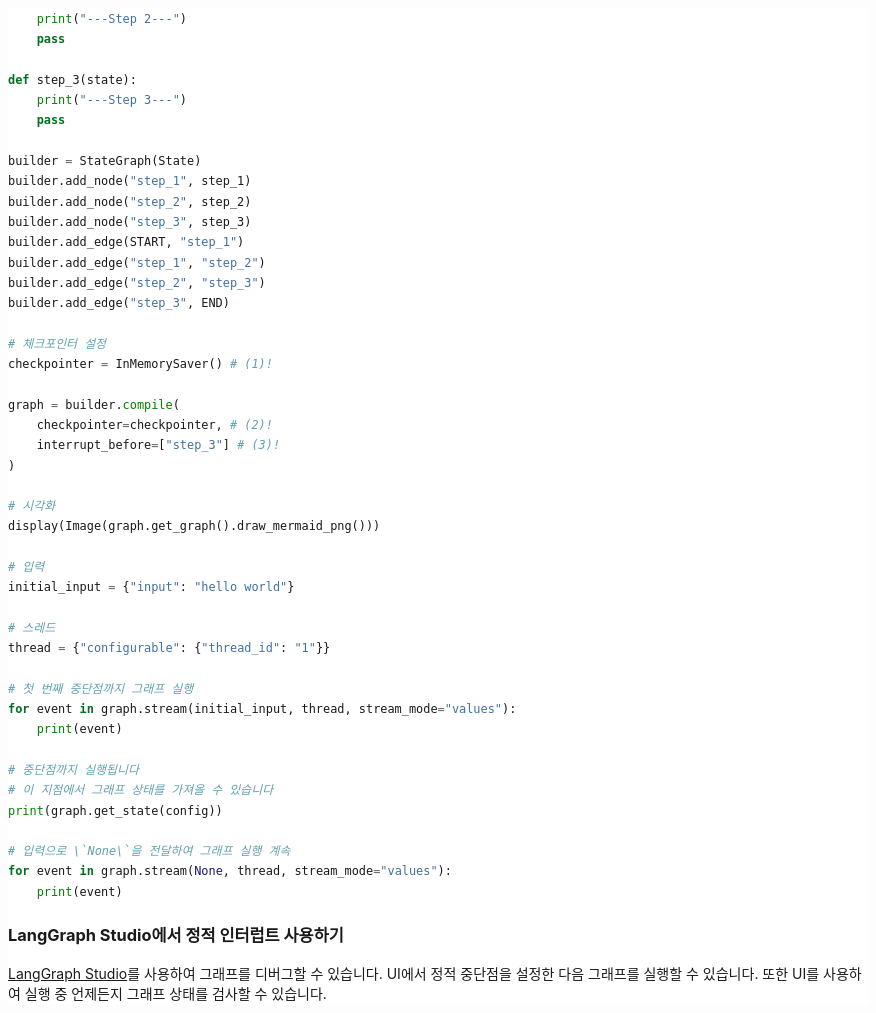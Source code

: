 ```python
    print("---Step 2---")
    pass

def step_3(state):
    print("---Step 3---")
    pass

builder = StateGraph(State)
builder.add_node("step_1", step_1)
builder.add_node("step_2", step_2)
builder.add_node("step_3", step_3)
builder.add_edge(START, "step_1")
builder.add_edge("step_1", "step_2")
builder.add_edge("step_2", "step_3")
builder.add_edge("step_3", END)

# 체크포인터 설정
checkpointer = InMemorySaver() # (1)!

graph = builder.compile(
    checkpointer=checkpointer, # (2)!
    interrupt_before=["step_3"] # (3)!
)

# 시각화
display(Image(graph.get_graph().draw_mermaid_png()))

# 입력
initial_input = {"input": "hello world"}

# 스레드
thread = {"configurable": {"thread_id": "1"}}

# 첫 번째 중단점까지 그래프 실행
for event in graph.stream(initial_input, thread, stream_mode="values"):
    print(event)

# 중단점까지 실행됩니다
# 이 지점에서 그래프 상태를 가져올 수 있습니다
print(graph.get_state(config))

# 입력으로 \`None\`을 전달하여 그래프 실행 계속
for event in graph.stream(None, thread, stream_mode="values"):
    print(event)
```

### LangGraph Studio에서 정적 인터럽트 사용하기

[LangGraph Studio](https://langchain-ai.github.io/langgraph/concepts/langgraph_studio/)를 사용하여 그래프를 디버그할 수 있습니다. UI에서 정적 중단점을 설정한 다음 그래프를 실행할 수 있습니다. 또한 UI를 사용하여 실행 중 언제든지 그래프 상태를 검사할 수 있습니다.
